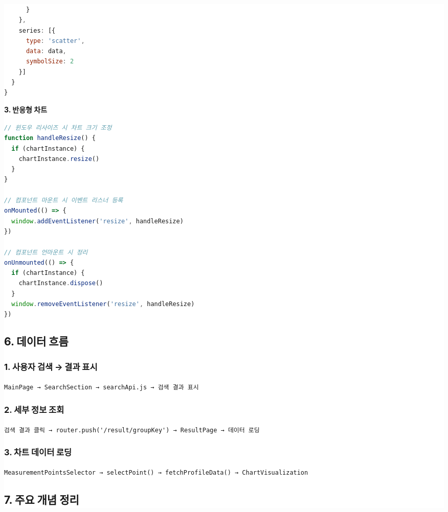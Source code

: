 ```javascript
      }
    },
    series: [{
      type: 'scatter',
      data: data,
      symbolSize: 2
    }]
  }
}
```

**3. 반응형 차트**
```javascript
// 윈도우 리사이즈 시 차트 크기 조정
function handleResize() {
  if (chartInstance) {
    chartInstance.resize()
  }
}

// 컴포넌트 마운트 시 이벤트 리스너 등록
onMounted(() => {
  window.addEventListener('resize', handleResize)
})

// 컴포넌트 언마운트 시 정리
onUnmounted(() => {
  if (chartInstance) {
    chartInstance.dispose()
  }
  window.removeEventListener('resize', handleResize)
})
```

## 6. 데이터 흐름

### 1. 사용자 검색 → 결과 표시
```
MainPage → SearchSection → searchApi.js → 검색 결과 표시
```

### 2. 세부 정보 조회
```
검색 결과 클릭 → router.push('/result/groupKey') → ResultPage → 데이터 로딩
```

### 3. 차트 데이터 로딩
```
MeasurementPointsSelector → selectPoint() → fetchProfileData() → ChartVisualization
```

## 7. 주요 개념 정리
